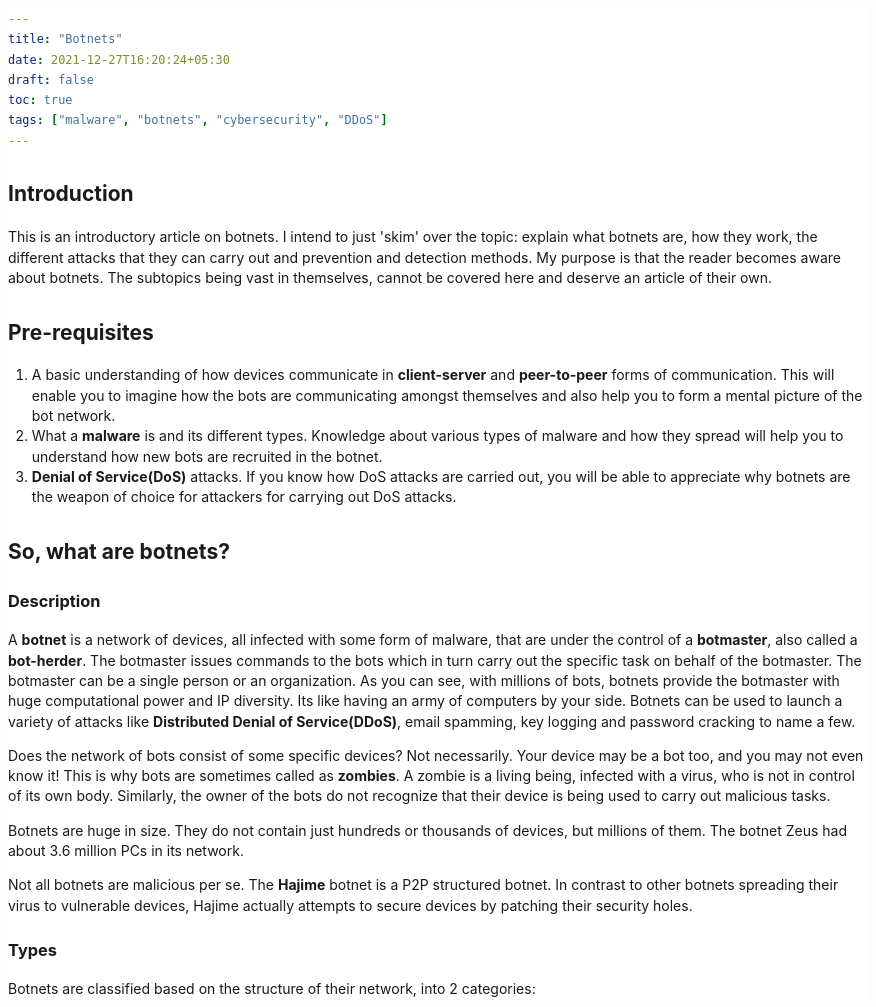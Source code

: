 ```yaml
---
title: "Botnets"
date: 2021-12-27T16:20:24+05:30
draft: false
toc: true
tags: ["malware", "botnets", "cybersecurity", "DDoS"]
---
```


## Introduction
This is an introductory article on botnets. I intend to just 'skim' over the topic: explain what botnets are, how they work, the different attacks that they can carry out and prevention and detection methods. My purpose is that the reader becomes aware about botnets. The subtopics being vast in themselves, cannot be covered here and deserve an article of their own.

## Pre-requisites
1. A basic understanding of how devices communicate in **client-server** and **peer-to-peer** forms of communication. This will enable you to imagine how the bots are communicating amongst themselves and also help you to form a mental picture of the bot network.
2. What a **malware** is and its different types. Knowledge about various types of malware and how they spread will help you to understand how new bots are recruited in the botnet.
3. **Denial of Service(DoS)** attacks. If you know how DoS attacks are carried out, you will be able to appreciate why botnets are the weapon of choice for attackers for carrying out DoS attacks.

## So, what are botnets?

### Description
A **botnet** is a network of devices, all infected with some form of malware, that are under the control of a **botmaster**, also called a **bot-herder**. The botmaster issues commands to the bots which in turn carry out the specific task on behalf of the botmaster. The botmaster can be a single person or an organization. As you can see, with millions of bots, botnets provide the botmaster with huge computational power and IP diversity. Its like having an army of computers by your side. Botnets can be used to launch a variety of attacks like **Distributed Denial of Service(DDoS)**, email spamming, key logging and password cracking to name a few.

Does the network of bots consist of some specific devices? Not necessarily. Your device may be a bot too, and you may not even know it! This is why bots are sometimes called as **zombies**. A zombie is a living being, infected with a virus, who is not in control of its own body. Similarly, the owner of the bots do not recognize that their device is being used to carry out malicious tasks.

Botnets are huge in size. They do not contain just hundreds or thousands of devices, but millions of them. The botnet Zeus had about 3.6 million PCs in its network.

Not all botnets are malicious per se. The **Hajime** botnet is a P2P structured botnet. In contrast to other botnets spreading their virus to vulnerable devices, Hajime actually attempts to secure devices by patching their security holes.

### Types
Botnets are classified based on the structure of their network, into 2 categories:
